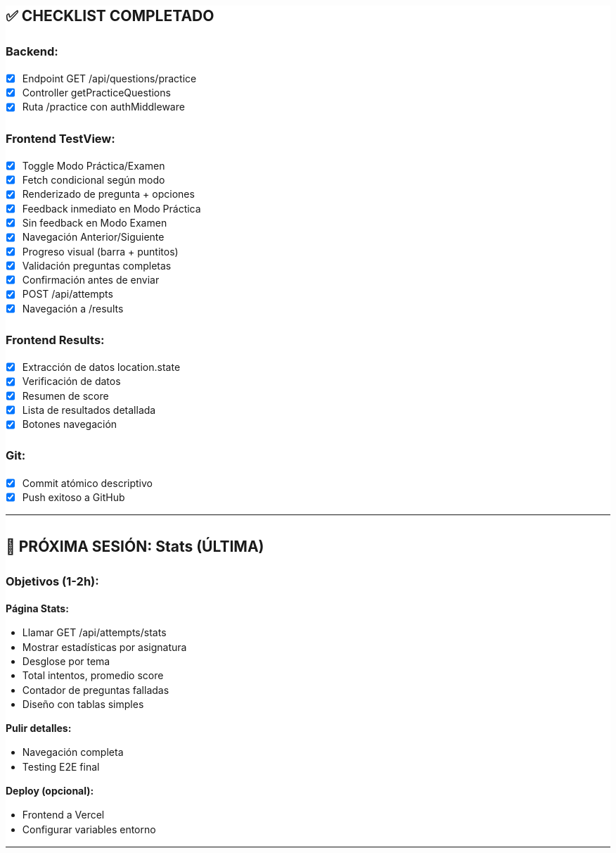 ## ✅ CHECKLIST COMPLETADO

### **Backend:**
- [x] Endpoint GET /api/questions/practice
- [x] Controller getPracticeQuestions
- [x] Ruta /practice con authMiddleware

### **Frontend TestView:**
- [x] Toggle Modo Práctica/Examen
- [x] Fetch condicional según modo
- [x] Renderizado de pregunta + opciones
- [x] Feedback inmediato en Modo Práctica
- [x] Sin feedback en Modo Examen
- [x] Navegación Anterior/Siguiente
- [x] Progreso visual (barra + puntitos)
- [x] Validación preguntas completas
- [x] Confirmación antes de enviar
- [x] POST /api/attempts
- [x] Navegación a /results

### **Frontend Results:**
- [x] Extracción de datos location.state
- [x] Verificación de datos
- [x] Resumen de score
- [x] Lista de resultados detallada
- [x] Botones navegación

### **Git:**
- [x] Commit atómico descriptivo
- [x] Push exitoso a GitHub

---

## 🎯 PRÓXIMA SESIÓN: Stats (ÚLTIMA)

### **Objetivos (1-2h):**

**Página Stats:**
- Llamar GET /api/attempts/stats
- Mostrar estadísticas por asignatura
- Desglose por tema
- Total intentos, promedio score
- Contador de preguntas falladas
- Diseño con tablas simples

**Pulir detalles:**
- Navegación completa
- Testing E2E final

**Deploy (opcional):**
- Frontend a Vercel
- Configurar variables entorno

---